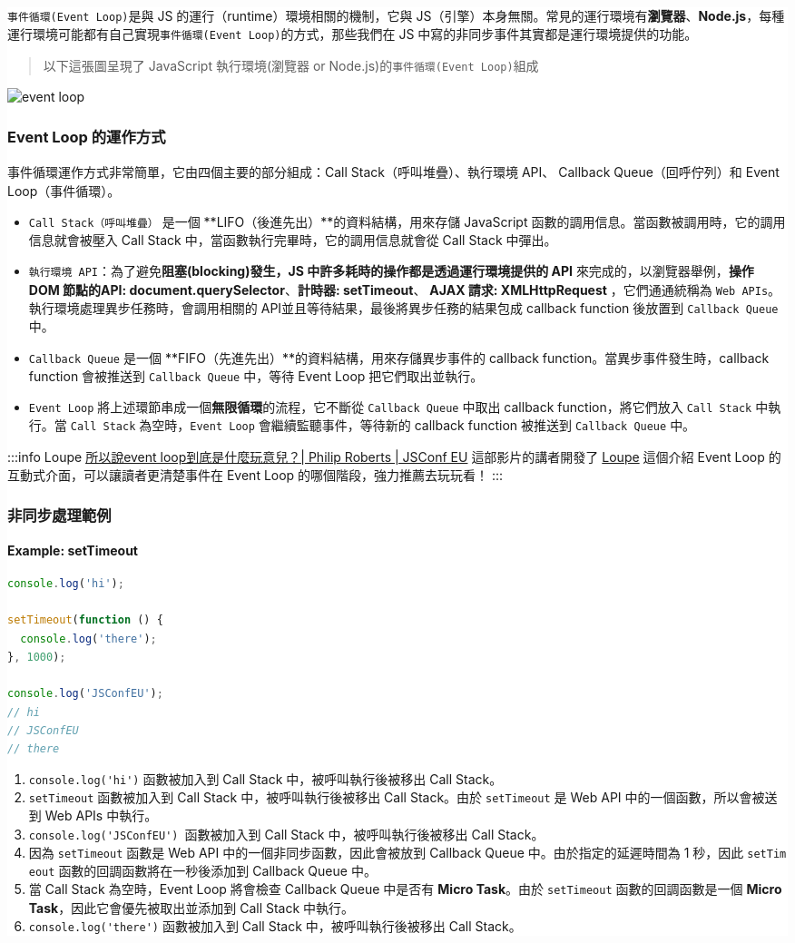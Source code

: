 `事件循環(Event Loop)`是與 JS 的運行（runtime）環境相關的機制，它與 JS（引擎）本身無關。常見的運行環境有**瀏覽器**、**Node.js**，每種運行環境可能都有自己實現`事件循環(Event Loop)`的方式，那些我們在 JS 中寫的非同步事件其實都是運行環境提供的功能。

> 以下這張圖呈現了 JavaScript 執行環境(瀏覽器 or Node.js)的`事件循環(Event Loop)`組成

![event loop](https://res.cloudinary.com/djtoo8orh/image/upload/v1679560181/Docusaurus%20Blog/JS/Event%20Loop/event-loop-in-browser_nil5ob.png)


### **Event Loop 的運作方式**

事件循環運作方式非常簡單，它由四個主要的部分組成：Call Stack（呼叫堆疊）、執行環境 API、 Callback Queue（回呼佇列）和 Event Loop（事件循環）。

- `Call Stack（呼叫堆疊）` 是一個 **LIFO（後進先出）**的資料結構，用來存儲 JavaScript 函數的調用信息。當函數被調用時，它的調用信息就會被壓入 Call Stack 中，當函數執行完畢時，它的調用信息就會從 Call Stack 中彈出。
  
- `執行環境 API`：為了避免**阻塞(blocking)**發生，JS 中許多耗時的操作都是透過**運行環境提供的 API** 來完成的，以瀏覽器舉例，**操作 DOM 節點的API: document.querySelector**、**計時器: setTimeout**、 **AJAX 請求: XMLHttpRequest** ，它們通通統稱為 `Web APIs`。執行環境處理異步任務時，會調用相關的 API並且等待結果，最後將異步任務的結果包成 callback function 後放置到 `Callback Queue` 中。
  
- `Callback Queue` 是一個 **FIFO（先進先出）**的資料結構，用來存儲異步事件的 callback function。當異步事件發生時，callback function 會被推送到 `Callback Queue` 中，等待 Event Loop 把它們取出並執行。

- `Event Loop` 將上述環節串成一個**無限循環**的流程，它不斷從 `Callback Queue` 中取出 callback function，將它們放入 `Call Stack` 中執行。當 `Call Stack` 為空時，`Event Loop` 會繼續監聽事件，等待新的 callback function 被推送到 `Callback Queue` 中。

:::info Loupe
[所以說event loop到底是什麼玩意兒？| Philip Roberts | JSConf EU](https://www.youtube.com/watch?v=8aGhZQkoFbQ&ab_channel=JSConf) 這部影片的講者開發了
[Loupe](http://latentflip.com/loupe/?code=JC5vbignYnV0dG9uJywgJ2NsaWNrJywgZnVuY3Rpb24gb25DbGljaygpIHsKICAgIHNldFRpbWVvdXQoZnVuY3Rpb24gdGltZXIoKSB7CiAgICAgICAgY29uc29sZS5sb2coJ1lvdSBjbGlja2VkIHRoZSBidXR0b24hJyk7ICAgIAogICAgfSwgMjAwMCk7Cn0pOwoKY29uc29sZS5sb2coIkhpISIpOwoKc2V0VGltZW91dChmdW5jdGlvbiB0aW1lb3V0KCkgewogICAgY29uc29sZS5sb2coIkNsaWNrIHRoZSBidXR0b24hIik7Cn0sIDUwMDApOwoKY29uc29sZS5sb2coIldlbGNvbWUgdG8gbG91cGUuIik7!!!PGJ1dHRvbj5DbGljayBtZSE8L2J1dHRvbj4%3D) 這個介紹 Event Loop 的互動式介面，可以讓讀者更清楚事件在 Event Loop 的哪個階段，強力推薦去玩玩看！
:::


### **非同步處理範例**

**Example: setTimeout**
```js
console.log('hi');

setTimeout(function () {
  console.log('there');
}, 1000);

console.log('JSConfEU');
// hi
// JSConfEU
// there
```

1. `console.log('hi')` 函數被加入到 Call Stack 中，被呼叫執行後被移出 Call Stack。
2. `setTimeout` 函數被加入到 Call Stack 中，被呼叫執行後被移出 Call Stack。由於 `setTimeout` 是 Web API 中的一個函數，所以會被送到 Web APIs 中執行。
3. `console.log('JSConfEU') `函數被加入到 Call Stack 中，被呼叫執行後被移出 Call Stack。
4. 因為 `setTimeout` 函數是 Web API 中的一個非同步函數，因此會被放到 Callback Queue 中。由於指定的延遲時間為 1 秒，因此 `setTimeout` 函數的回調函數將在一秒後添加到 Callback Queue 中。
5. 當 Call Stack 為空時，Event Loop 將會檢查 Callback Queue 中是否有 **Micro Task**。由於 `setTimeout` 函數的回調函數是一個 **Micro Task**，因此它會優先被取出並添加到 Call Stack 中執行。
6. `console.log('there')` 函數被加入到 Call Stack 中，被呼叫執行後被移出 Call Stack。
